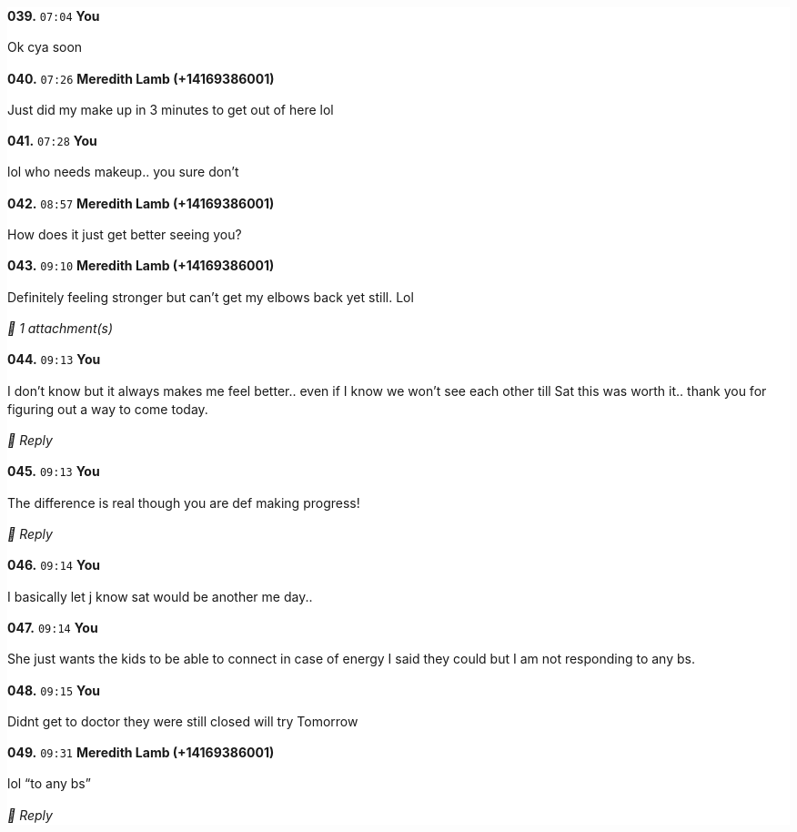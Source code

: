 
**039.** `07:04` **You**

Ok cya soon


**040.** `07:26` **Meredith Lamb (+14169386001)**

Just did my make up in 3 minutes to get out of here lol


**041.** `07:28` **You**

lol who needs makeup\.\. you sure don’t


**042.** `08:57` **Meredith Lamb (+14169386001)**

How does it just get better seeing you?


**043.** `09:10` **Meredith Lamb (+14169386001)**

Definitely feeling stronger but can’t get my elbows back yet still\. Lol

*📎 1 attachment(s)*

**044.** `09:13` **You**

>
I don’t know but it always makes me feel better\.\. even if I know we won’t see each other till Sat this was worth it\.\.  thank you for figuring out a way to come today\.

*💬 Reply*

**045.** `09:13` **You**

>
The difference is real though you are def making progress\!

*💬 Reply*

**046.** `09:14` **You**

I basically let j know sat would be another me day\.\.


**047.** `09:14` **You**

She just wants the kids to be able to connect in case of energy I said they could but I am not responding to any bs\.


**048.** `09:15` **You**

Didnt get to doctor they were still closed will try
Tomorrow


**049.** `09:31` **Meredith Lamb (+14169386001)**

>
lol “to any bs”

*💬 Reply*
